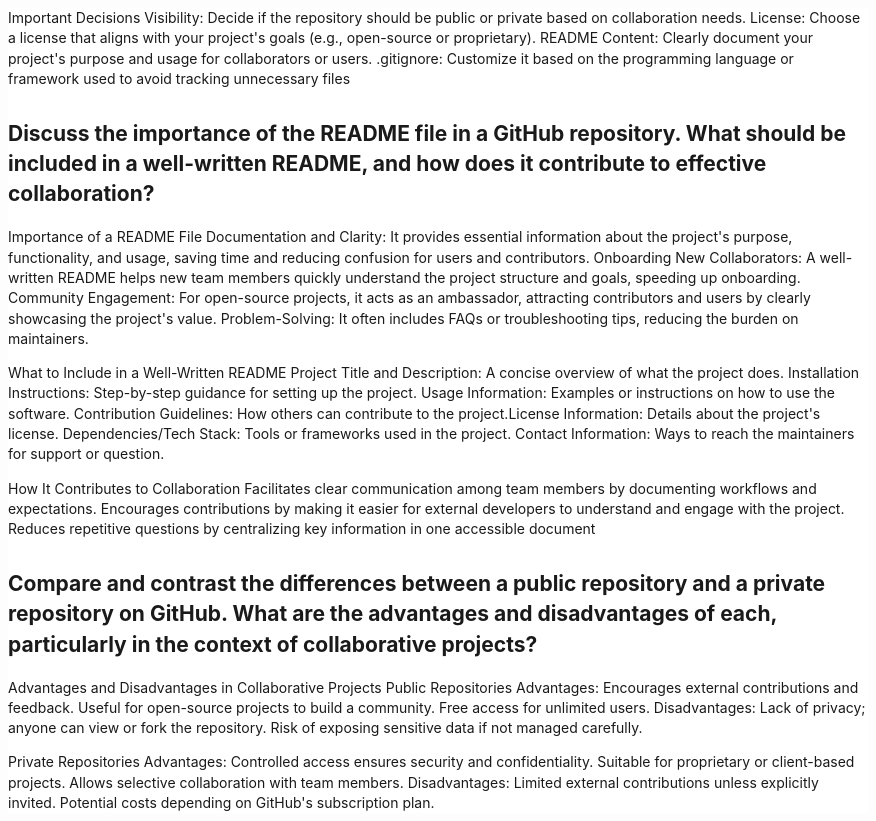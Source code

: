 Important Decisions
Visibility: Decide if the repository should be public or private based on collaboration needs.
License: Choose a license that aligns with your project's goals (e.g., open-source or proprietary).
README Content: Clearly document your project's purpose and usage for collaborators or users.
.gitignore: Customize it based on the programming language or framework used to avoid tracking unnecessary files

## Discuss the importance of the README file in a GitHub repository. What should be included in a well-written README, and how does it contribute to effective collaboration?
Importance of a README File
Documentation and Clarity: It provides essential information about the project's purpose, functionality, and usage, saving time and reducing confusion for users and contributors.
Onboarding New Collaborators: A well-written README helps new team members quickly understand the project structure and goals, speeding up onboarding.
Community Engagement: For open-source projects, it acts as an ambassador, attracting contributors and users by clearly showcasing the project's value.
Problem-Solving: It often includes FAQs or troubleshooting tips, reducing the burden on maintainers.

What to Include in a Well-Written README
Project Title and Description: A concise overview of what the project does.
Installation Instructions: Step-by-step guidance for setting up the project.
Usage Information: Examples or instructions on how to use the software.
Contribution Guidelines: How others can contribute to the project.License Information: Details about the project's license.
Dependencies/Tech Stack: Tools or frameworks used in the project.
Contact Information: Ways to reach the maintainers for support or question.

How It Contributes to Collaboration
Facilitates clear communication among team members by documenting workflows and expectations.
Encourages contributions by making it easier for external developers to understand and engage with the project.
Reduces repetitive questions by centralizing key information in one accessible document

## Compare and contrast the differences between a public repository and a private repository on GitHub. What are the advantages and disadvantages of each, particularly in the context of collaborative projects?
Advantages and Disadvantages in Collaborative Projects
Public Repositories
Advantages:
Encourages external contributions and feedback.
Useful for open-source projects to build a community.
Free access for unlimited users.
Disadvantages:
Lack of privacy; anyone can view or fork the repository.
Risk of exposing sensitive data if not managed carefully.

Private Repositories
Advantages:
Controlled access ensures security and confidentiality.
Suitable for proprietary or client-based projects.
Allows selective collaboration with team members.
Disadvantages:
Limited external contributions unless explicitly invited.
Potential costs depending on GitHub's subscription plan.
